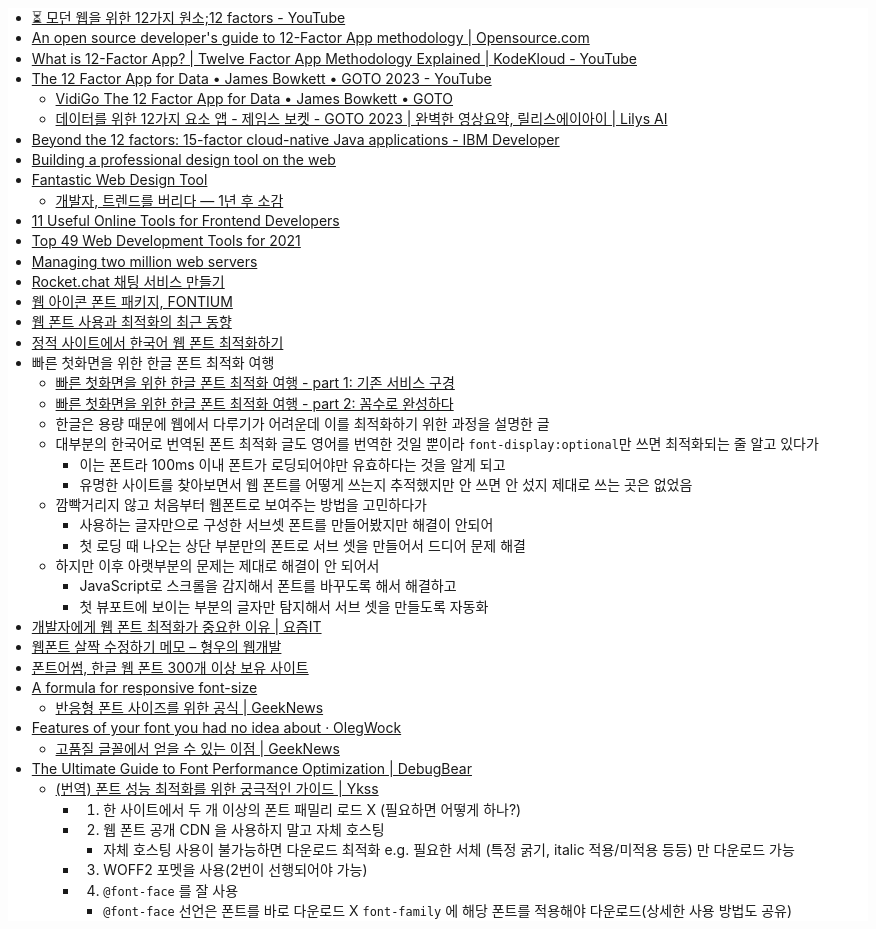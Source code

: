   * [⏳ 모던 웹을 위한 12가지 원소;12 factors - YouTube](https://www.youtube.com/watch?v=YjBsoUCJDhA)
  * [An open source developer's guide to 12-Factor App methodology | Opensource.com](https://opensource.com/article/21/11/open-source-12-factor-app-methodology)
  * [What is 12-Factor App? | Twelve Factor App Methodology Explained | KodeKloud - YouTube](https://www.youtube.com/watch?v=1OhmRmMsGdQ)
  * [The 12 Factor App for Data • James Bowkett • GOTO 2023 - YouTube](https://www.youtube.com/watch?v=-QF-MLCo_pA)
    * [VidiGo The 12 Factor App for Data • James Bowkett • GOTO](https://vidigo.ai//chatbot/summary/0uvhDxQneUGBYUE)
    * [데이터를 위한 12가지 요소 앱 - 제임스 보켓 - GOTO 2023 | 완벽한 영상요약, 릴리스에이아이 | Lilys AI](https://lilys.ai/digest/360566?sId=-QF-MLCo_pA)
* [Beyond the 12 factors: 15-factor cloud-native Java applications - IBM Developer](https://developer.ibm.com/articles/15-factor-applications/)
* [Building a professional design tool on the web](https://medium.com/figma-design/building-a-professional-design-tool-on-the-web-6332ed4f1fcc#.t1hsuyr2i)
* [Fantastic Web Design Tool](https://editor.easylogic.studio/)
  * [개발자, 트렌드를 버리다 — 1년 후 소감](https://medium.com/@easylogic/%EA%B0%9C%EB%B0%9C%EC%9E%90-%ED%8A%B8%EB%A0%8C%EB%93%9C%EB%A5%BC-%EB%B2%84%EB%A6%AC%EB%8B%A4-1%EB%85%84-%ED%9B%84-%EC%86%8C%EA%B0%90-e75a859280e9)
* [11 Useful Online Tools for Frontend Developers](https://blog.bitsrc.io/12-useful-online-tools-for-frontend-developers-bf98f3bf7c63)
* [Top 49 Web Development Tools for 2021](https://www.lambdatest.com/blog/top-web-development-tools-for-2021/)
* [Managing two million web servers](http://joearms.github.io/2016/03/13/Managing-two-million-webservers.html)
* [Rocket.chat 채팅 서비스 만들기](http://900stage.com/%EC%B1%84%ED%8C%85-%EC%82%AC%EC%9D%B4%ED%8A%B8-%EB%A7%8C%EB%93%A4%EC%96%B4%EB%B4%A4%EB%8B%A4/)
* [웹 아이콘 폰트 패키지, FONTIUM](https://fontium.koism.com/)
* [웹 폰트 사용과 최적화의 최근 동향](https://d2.naver.com/helloworld/4969726)
* [정적 사이트에서 한국어 웹 폰트 최적화하기](https://palindrom615.dev/optimizing-web-font)
* 빠른 첫화면을 위한 한글 폰트 최적화 여행
  * [빠른 첫화면을 위한 한글 폰트 최적화 여행 - part 1: 기존 서비스 구경](https://velog.io/@filekiwi/optimization-web-font-hangul-part-1)
  * [빠른 첫화면을 위한 한글 폰트 최적화 여행 - part 2: 꼼수로 완성하다](https://velog.io/@filekiwi/optimization-web-font-hangul-part-2)
  * 한글은 용량 때문에 웹에서 다루기가 어려운데 이를 최적화하기 위한 과정을 설명한 글
  * 대부분의 한국어로 번역된 폰트 최적화 글도 영어를 번역한 것일 뿐이라 `font-display:optional`만 쓰면 최적화되는 줄 알고 있다가
    * 이는 폰트라 100ms 이내 폰트가 로딩되어야만 유효하다는 것을 알게 되고
    * 유명한 사이트를 찾아보면서 웹 폰트를 어떻게 쓰는지 추적했지만 안 쓰면 안 섰지 제대로 쓰는 곳은 없었음
  * 깜빡거리지 않고 처음부터 웹폰트로 보여주는 방법을 고민하다가
    * 사용하는 글자만으로 구성한 서브셋 폰트를 만들어봤지만 해결이 안되어
    * 첫 로딩 때 나오는 상단 부분만의 폰트로 서브 셋을 만들어서 드디어 문제 해결
  * 하지만 이후 아랫부분의 문제는 제대로 해결이 안 되어서
    * JavaScript로 스크롤을 감지해서 폰트를 바꾸도록 해서 해결하고
    * 첫 뷰포트에 보이는 부분의 글자만 탐지해서 서브 셋을 만들도록 자동화
* [개발자에게 웹 폰트 최적화가 중요한 이유 | 요즘IT](https://yozm.wishket.com/magazine/detail/2107/)
* [웹폰트 살짝 수정하기 메모 – 형우의 웹개발](https://mytory.net/archives/16071)
* [폰트어썸, 한글 웹 폰트 300개 이상 보유 사이트](https://myownstudy.tistory.com/13)
* [A formula for responsive font-size](https://jameshfisher.com/2024/03/12/a-formula-for-responsive-font-size/)
  * [반응형 폰트 사이즈를 위한 공식 | GeekNews](https://news.hada.io/topic?id=13940)
* [Features of your font you had no idea about · OlegWock](https://sinja.io/blog/get-maximum-out-of-your-font)
  * [고품질 글꼴에서 얻을 수 있는 이점 | GeekNews](https://news.hada.io/topic?id=16709)
* [The Ultimate Guide to Font Performance Optimization | DebugBear](https://www.debugbear.com/blog/website-font-performance)
  * [(번역) 폰트 성능 최적화를 위한 궁극적인 가이드 | Ykss](https://ykss.netlify.app/translation/the_ultimate_guide_to_font_performance_optimization/)
    * 1. 한 사이트에서 두 개 이상의 폰트 패밀리 로드 X (필요하면 어떻게 하나?)
    * 2. 웹 폰트 공개 CDN 을 사용하지 말고 자체 호스팅
      * 자체 호스팅 사용이 불가능하면 다운로드 최적화 e.g. 필요한 서체 (특정 굵기, italic 적용/미적용 등등) 만 다운로드 가능
    * 3. WOFF2 포멧을 사용(2번이 선행되어야 가능)
    * 4. `@font-face` 를 잘 사용
      * `@font-face` 선언은 폰트를 바로 다운로드 X `font-family` 에 해당 폰트를 적용해야 다운로드(상세한 사용 방법도 공유)